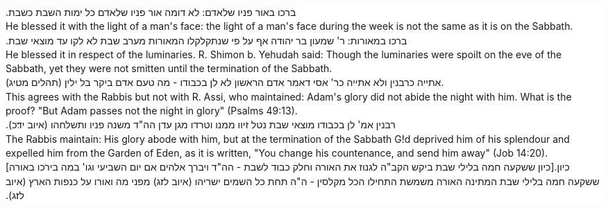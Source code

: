 
<tr><td style="vertical-align:top;" width="46%">
<div class="liturgy"><span lang="he">
ברכו באור פניו שלאדם:‏
לא דומה אור פניו שלאדם כל ימות השבת כשבת.‏ 
</div></span></td>
 
<td  style="vertical-align:top;" width="53%"><div class="english">
He blessed it with the light of a man's face: the light of a man's face during the week is not the same as it is on the Sabbath. 
</div>
</td></tr>


<tr><td style="vertical-align:top;" width="46%">
<div class="liturgy"><span lang="he">
ברכו במאורות:‏
ר' שמעון בר יהודה אף על פי שנתקלקלו המאורות מערב שבת לא לקו עד מוצאי שבת.‏
</div></span></td>
 
<td  style="vertical-align:top;" width="53%"><div class="english">
He blessed it in respect of the luminaries. R. Shimon b. Yehudah said: Though the luminaries were spoilt on the eve of the Sabbath, yet they were not smitten until the termination of the Sabbath. 
</div>
</td></tr>


<tr><td style="vertical-align:top;" width="46%">
<div class="liturgy"><span lang="he">
אתייה כרבנין ולא אתייה כר' אסי דאמר אדם הראשון לא לן בכבודו - מה טעם אדם ביקר בל ילין (תהלים מט׃יג). 
</div></span></td>
 
<td  style="vertical-align:top;" width="53%"><div class="english">
This agrees with the Rabbis but not with R. Assi, who maintained: Adam's glory did not abide the night with him. What is the proof? "But Adam passes not the night in glory" (Psalms 49:13). 
</div>
</td></tr>


<tr><td style="vertical-align:top;" width="46%">
<div class="liturgy"><span lang="he">
רבנין אמ' לן בכבודו מוצאי שבת נטל זיוו ממנו וטרדו מגן עדן הה"ד משנה פניו ותשלחהו (איוב יד׃כ).‏
</div></span></td>
 
<td  style="vertical-align:top;" width="53%"><div class="english">
The Rabbis maintain: His glory abode with him, but at the termination of the Sabbath G!d deprived him of his splendour and expelled him from the Garden of Eden, as it is written, "You change his countenance, and send him away"  (Job 14:20). 
</div>
</td></tr>


<tr><td style="vertical-align:top;" width="46%">
<div class="liturgy"><span lang="he">
[כיון ששקעה חמה בלילי שבת ביקש הקב"ה לגנוז את האורה וחלק כבוד לשבת - הה"ד ויברך אלהים אם יום השביעי וגו' במה בירכו באורה].‏
כיון ששקעה חמה בלילי שבת המתינה האורה משמשת התחילו הכל מקלסין - ה"ה תחת כל השמים ישריהו (איוב לז׃ג) מפני מה ואורו על כנפות הארץ (איוב לז׃ג).‏
</div></span></td>
 